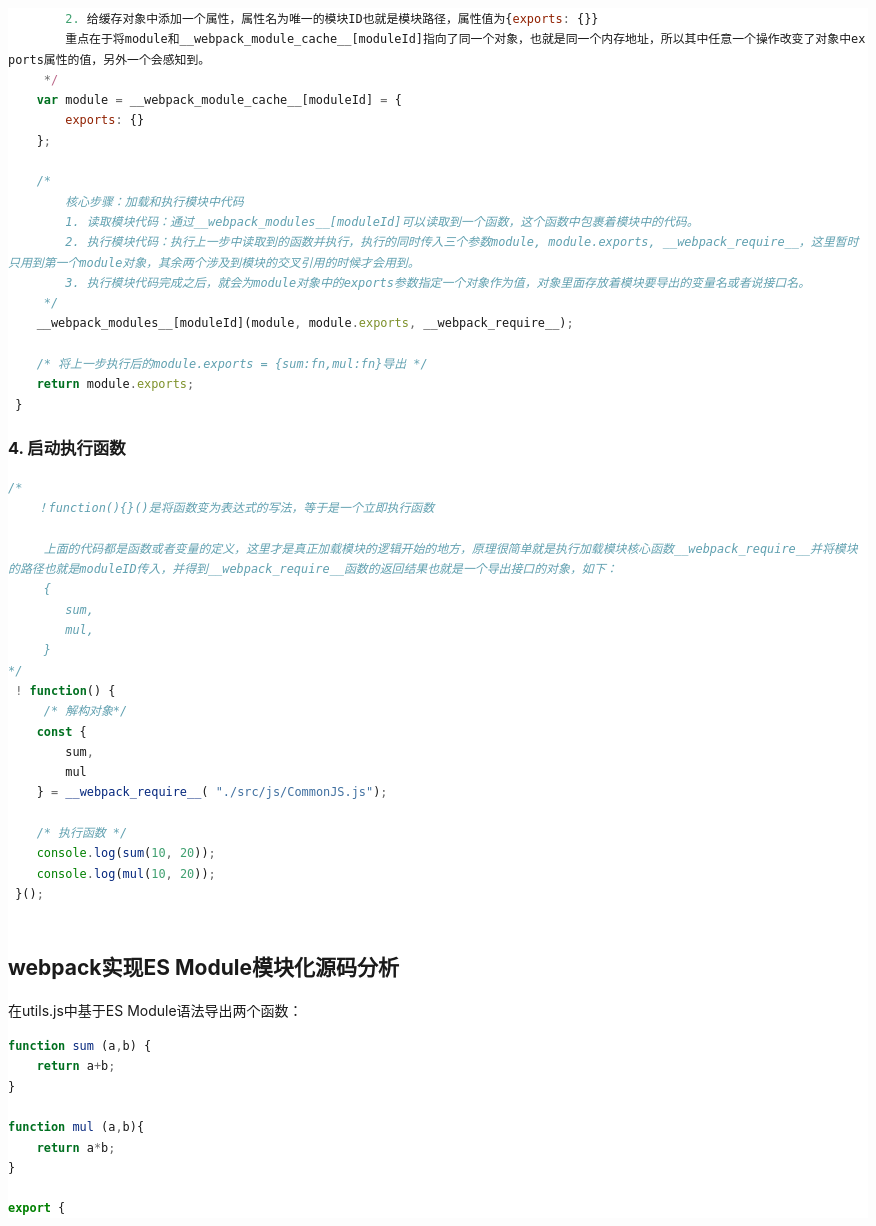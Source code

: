 ```js
		2. 给缓存对象中添加一个属性，属性名为唯一的模块ID也就是模块路径，属性值为{exports: {}}
		重点在于将module和__webpack_module_cache__[moduleId]指向了同一个对象，也就是同一个内存地址，所以其中任意一个操作改变了对象中exports属性的值，另外一个会感知到。
	 */
 	var module = __webpack_module_cache__[moduleId] = {
 		exports: {}
 	};

	/* 
		核心步骤：加载和执行模块中代码
		1. 读取模块代码：通过__webpack_modules__[moduleId]可以读取到一个函数，这个函数中包裹着模块中的代码。
		2. 执行模块代码：执行上一步中读取到的函数并执行，执行的同时传入三个参数module, module.exports, __webpack_require__，这里暂时只用到第一个module对象，其余两个涉及到模块的交叉引用的时候才会用到。
		3. 执行模块代码完成之后，就会为module对象中的exports参数指定一个对象作为值，对象里面存放着模块要导出的变量名或者说接口名。
	 */
 	__webpack_modules__[moduleId](module, module.exports, __webpack_require__);
	
	/* 将上一步执行后的module.exports = {sum:fn,mul:fn}导出 */
 	return module.exports;
 }
```


### 4. 启动执行函数
```js
/* 
	！function(){}()是将函数变为表达式的写法，等于是一个立即执行函数
	 
	 上面的代码都是函数或者变量的定义，这里才是真正加载模块的逻辑开始的地方，原理很简单就是执行加载模块核心函数__webpack_require__并将模块的路径也就是moduleID传入，并得到__webpack_require__函数的返回结果也就是一个导出接口的对象，如下：
	 {
		sum,
		mul,
	 }
*/
 ! function() {
	 /* 解构对象*/
 	const {
 		sum,
 		mul
 	} = __webpack_require__( "./src/js/CommonJS.js");

	/* 执行函数 */
 	console.log(sum(10, 20));
 	console.log(mul(10, 20));
 }();
 
```




## webpack实现ES Module模块化源码分析
在utils.js中基于ES Module语法导出两个函数：
```js
function sum (a,b) {
	return a+b;
}

function mul (a,b){
	return a*b;
}

export {
```
